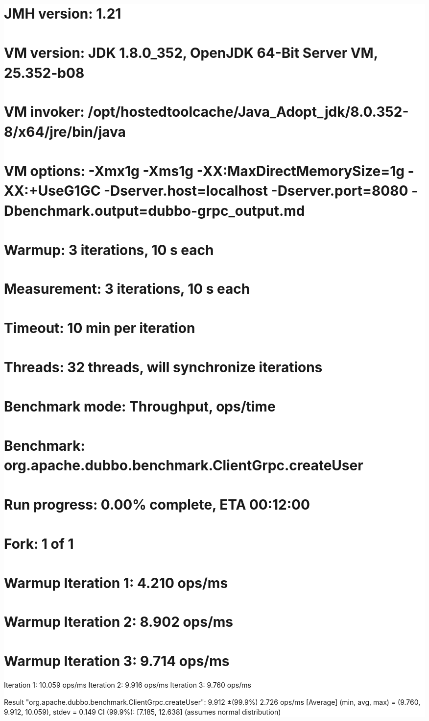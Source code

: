 # JMH version: 1.21
# VM version: JDK 1.8.0_352, OpenJDK 64-Bit Server VM, 25.352-b08
# VM invoker: /opt/hostedtoolcache/Java_Adopt_jdk/8.0.352-8/x64/jre/bin/java
# VM options: -Xmx1g -Xms1g -XX:MaxDirectMemorySize=1g -XX:+UseG1GC -Dserver.host=localhost -Dserver.port=8080 -Dbenchmark.output=dubbo-grpc_output.md
# Warmup: 3 iterations, 10 s each
# Measurement: 3 iterations, 10 s each
# Timeout: 10 min per iteration
# Threads: 32 threads, will synchronize iterations
# Benchmark mode: Throughput, ops/time
# Benchmark: org.apache.dubbo.benchmark.ClientGrpc.createUser

# Run progress: 0.00% complete, ETA 00:12:00
# Fork: 1 of 1
# Warmup Iteration   1: 4.210 ops/ms
# Warmup Iteration   2: 8.902 ops/ms
# Warmup Iteration   3: 9.714 ops/ms
Iteration   1: 10.059 ops/ms
Iteration   2: 9.916 ops/ms
Iteration   3: 9.760 ops/ms


Result "org.apache.dubbo.benchmark.ClientGrpc.createUser":
  9.912 ±(99.9%) 2.726 ops/ms [Average]
  (min, avg, max) = (9.760, 9.912, 10.059), stdev = 0.149
  CI (99.9%): [7.185, 12.638] (assumes normal distribution)
